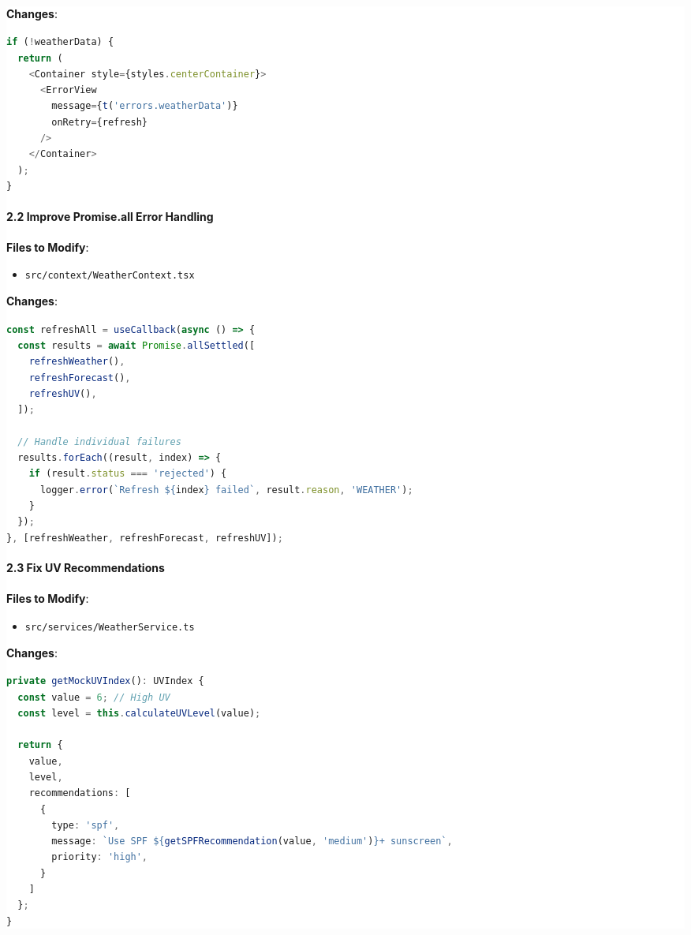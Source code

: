 **Changes**:
```typescript
if (!weatherData) {
  return (
    <Container style={styles.centerContainer}>
      <ErrorView
        message={t('errors.weatherData')}
        onRetry={refresh}
      />
    </Container>
  );
}
```

#### 2.2 Improve Promise.all Error Handling
**Files to Modify**:
- `src/context/WeatherContext.tsx`

**Changes**:
```typescript
const refreshAll = useCallback(async () => {
  const results = await Promise.allSettled([
    refreshWeather(),
    refreshForecast(),
    refreshUV(),
  ]);

  // Handle individual failures
  results.forEach((result, index) => {
    if (result.status === 'rejected') {
      logger.error(`Refresh ${index} failed`, result.reason, 'WEATHER');
    }
  });
}, [refreshWeather, refreshForecast, refreshUV]);
```

#### 2.3 Fix UV Recommendations
**Files to Modify**:
- `src/services/WeatherService.ts`

**Changes**:
```typescript
private getMockUVIndex(): UVIndex {
  const value = 6; // High UV
  const level = this.calculateUVLevel(value);

  return {
    value,
    level,
    recommendations: [
      {
        type: 'spf',
        message: `Use SPF ${getSPFRecommendation(value, 'medium')}+ sunscreen`,
        priority: 'high',
      }
    ]
  };
}
```
